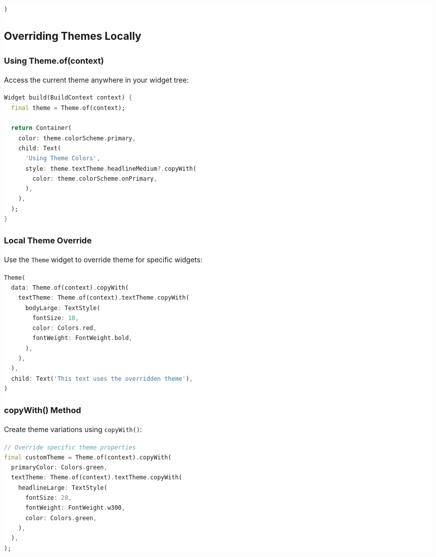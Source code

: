 ```dart
)
```

## Overriding Themes Locally

### Using Theme.of(context)

Access the current theme anywhere in your widget tree:

```dart
Widget build(BuildContext context) {
  final theme = Theme.of(context);
  
  return Container(
    color: theme.colorScheme.primary,
    child: Text(
      'Using Theme Colors',
      style: theme.textTheme.headlineMedium?.copyWith(
        color: theme.colorScheme.onPrimary,
      ),
    ),
  );
}
```

### Local Theme Override

Use the `Theme` widget to override theme for specific widgets:

```dart
Theme(
  data: Theme.of(context).copyWith(
    textTheme: Theme.of(context).textTheme.copyWith(
      bodyLarge: TextStyle(
        fontSize: 18,
        color: Colors.red,
        fontWeight: FontWeight.bold,
      ),
    ),
  ),
  child: Text('This text uses the overridden theme'),
)
```

### copyWith() Method

Create theme variations using `copyWith()`:

```dart
// Override specific theme properties
final customTheme = Theme.of(context).copyWith(
  primaryColor: Colors.green,
  textTheme: Theme.of(context).textTheme.copyWith(
    headlineLarge: TextStyle(
      fontSize: 28,
      fontWeight: FontWeight.w300,
      color: Colors.green,
    ),
  ),
);
```
